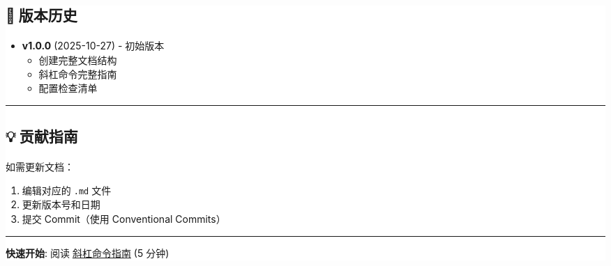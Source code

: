 
## 🔄 版本历史

- **v1.0.0** (2025-10-27) - 初始版本
  - 创建完整文档结构
  - 斜杠命令完整指南
  - 配置检查清单

---

## 💡 贡献指南

如需更新文档：

1. 编辑对应的 `.md` 文件
2. 更新版本号和日期
3. 提交 Commit（使用 Conventional Commits）

---

**快速开始**: 阅读 [斜杠命令指南](./slash-commands.md) (5 分钟)
